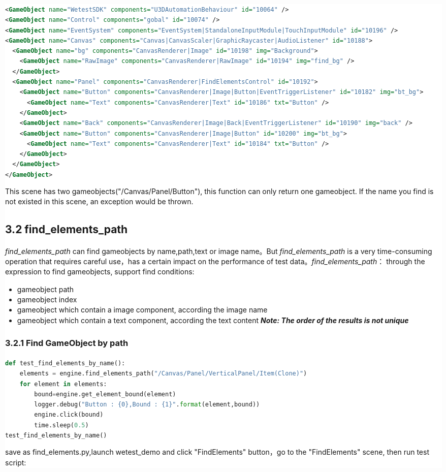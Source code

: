 ```xml
<GameObject name="WetestSDK" components="U3DAutomationBehaviour" id="10064" />
<GameObject name="Control" components="gobal" id="10074" />
<GameObject name="EventSystem" components="EventSystem|StandaloneInputModule|TouchInputModule" id="10196" />
<GameObject name="Canvas" components="Canvas|CanvasScaler|GraphicRaycaster|AudioListener" id="10188">
  <GameObject name="bg" components="CanvasRenderer|Image" id="10198" img="Background">
    <GameObject name="RawImage" components="CanvasRenderer|RawImage" id="10194" img="find_bg" />
  </GameObject>
  <GameObject name="Panel" components="CanvasRenderer|FindElementsControl" id="10192">
    <GameObject name="Button" components="CanvasRenderer|Image|Button|EventTriggerListener" id="10182" img="bt_bg">
      <GameObject name="Text" components="CanvasRenderer|Text" id="10186" txt="Button" />
    </GameObject>
    <GameObject name="Back" components="CanvasRenderer|Image|Back|EventTriggerListener" id="10190" img="back" />
    <GameObject name="Button" components="CanvasRenderer|Image|Button" id="10200" img="bt_bg">
      <GameObject name="Text" components="CanvasRenderer|Text" id="10184" txt="Button" />
    </GameObject>
  </GameObject>
</GameObject>
```
This scene has two gameobjects("/Canvas/Panel/Button"), this function can only return one gameobject. If the name you find is not existed in this scene, an exception would be thrown.

<a name="3.2"></a>

## 3.2 find_elements_path
*find_elements_path* can find gameobjects by name,path,text or image name。But *find_elements_path* is a very time-consuming operation that requires careful use，has a certain impact on the performance of test data。*find_elements_path*： through the expression to find gameobjects, support find conditions:
- gameobject path
- gameobject index
- gameobject which contain a image component, according the image name
- gameobject which contain a text component, according the text content
***Note: The order of the results is not unique***



<a name="3.2.1"></a>

### 3.2.1 Find GameObject by path
```python
def test_find_elements_by_name():
    elements = engine.find_elements_path("/Canvas/Panel/VerticalPanel/Item(Clone)")
    for element in elements:
        bound=engine.get_element_bound(element)
        logger.debug("Button : {0},Bound : {1}".format(element,bound))
        engine.click(bound)
        time.sleep(0.5)
test_find_elements_by_name()
```
save as find_elements.py,launch wetest_demo and click "FindElements" button，go to the "FindElements" scene, then run test script:
